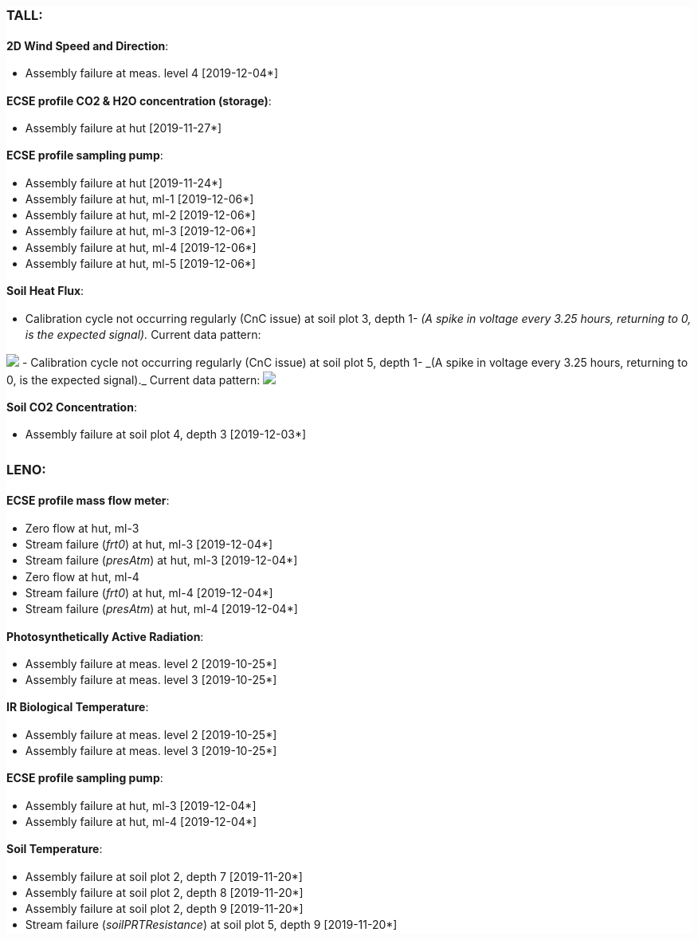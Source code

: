 ### TALL:

**2D Wind Speed and Direction**:
 - Assembly failure at meas. level 4 [2019-12-04*]

**ECSE profile CO2 & H2O concentration (storage)**:
 - Assembly failure at hut [2019-11-27*]

**ECSE profile sampling pump**:
 - Assembly failure at hut [2019-11-24*]
 - Assembly failure at hut, ml-1 [2019-12-06*]
 - Assembly failure at hut, ml-2 [2019-12-06*]
 - Assembly failure at hut, ml-3 [2019-12-06*]
 - Assembly failure at hut, ml-4 [2019-12-06*]
 - Assembly failure at hut, ml-5 [2019-12-06*]

**Soil Heat Flux**:
 - Calibration cycle not occurring regularly (CnC issue) at soil plot 3, depth 1- _(A spike in voltage every 3.25 hours, returning to 0, is the expected signal)._ Current data pattern:

<img src="/scratch/SOM/rollingAnalysis/RptDp00/smartAlerts/imgs/NEON.D08.TALL.DP0.00040.001.01800.003.501.000-2019-12-07.png">
 - Calibration cycle not occurring regularly (CnC issue) at soil plot 5, depth 1- _(A spike in voltage every 3.25 hours, returning to 0, is the expected signal)._ Current data pattern:

<img src="/scratch/SOM/rollingAnalysis/RptDp00/smartAlerts/imgs/NEON.D08.TALL.DP0.00040.001.01800.005.501.000-2019-12-07.png">

**Soil CO2 Concentration**:
 - Assembly failure at soil plot 4, depth 3 [2019-12-03*]

### LENO:

**ECSE profile mass flow meter**:
 - Zero flow at hut, ml-3
 - Stream failure (_frt0_) at hut, ml-3 [2019-12-04*]
 - Stream failure (_presAtm_) at hut, ml-3 [2019-12-04*]
 - Zero flow at hut, ml-4
 - Stream failure (_frt0_) at hut, ml-4 [2019-12-04*]
 - Stream failure (_presAtm_) at hut, ml-4 [2019-12-04*]

**Photosynthetically Active Radiation**:
 - Assembly failure at meas. level 2 [2019-10-25*]
 - Assembly failure at meas. level 3 [2019-10-25*]

**IR Biological Temperature**:
 - Assembly failure at meas. level 2 [2019-10-25*]
 - Assembly failure at meas. level 3 [2019-10-25*]

**ECSE profile sampling pump**:
 - Assembly failure at hut, ml-3 [2019-12-04*]
 - Assembly failure at hut, ml-4 [2019-12-04*]

**Soil Temperature**:
 - Assembly failure at soil plot 2, depth 7 [2019-11-20*]
 - Assembly failure at soil plot 2, depth 8 [2019-11-20*]
 - Assembly failure at soil plot 2, depth 9 [2019-11-20*]
 - Stream failure (_soilPRTResistance_) at soil plot 5, depth 9 [2019-11-20*]
